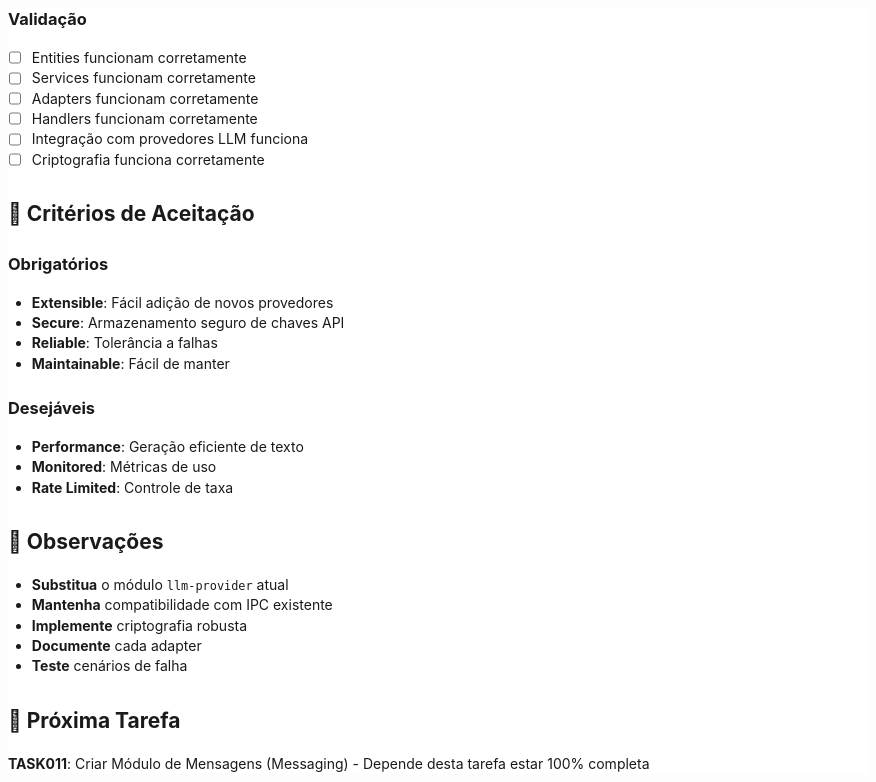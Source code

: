 ### Validação

- [ ] Entities funcionam corretamente
- [ ] Services funcionam corretamente
- [ ] Adapters funcionam corretamente
- [ ] Handlers funcionam corretamente
- [ ] Integração com provedores LLM funciona
- [ ] Criptografia funciona corretamente

## 🚨 Critérios de Aceitação

### Obrigatórios

- **Extensible**: Fácil adição de novos provedores
- **Secure**: Armazenamento seguro de chaves API
- **Reliable**: Tolerância a falhas
- **Maintainable**: Fácil de manter

### Desejáveis

- **Performance**: Geração eficiente de texto
- **Monitored**: Métricas de uso
- **Rate Limited**: Controle de taxa

## 📝 Observações

- **Substitua** o módulo `llm-provider` atual
- **Mantenha** compatibilidade com IPC existente
- **Implemente** criptografia robusta
- **Documente** cada adapter
- **Teste** cenários de falha

## 🔄 Próxima Tarefa

**TASK011**: Criar Módulo de Mensagens (Messaging) - Depende desta tarefa estar 100% completa
